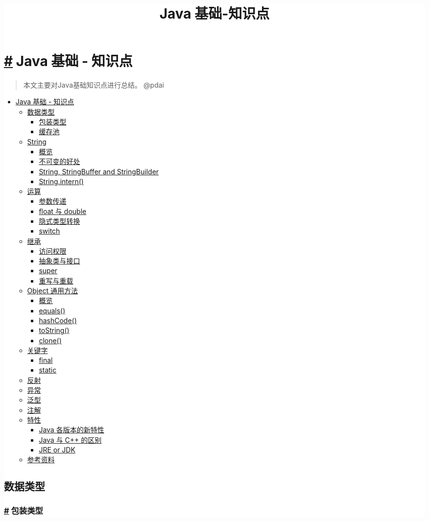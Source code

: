 ﻿---
title: Java 基础-知识点
category: 
	- Java 基础
tag:
	- Java 基础
order: 1
---
[\#](#java-基础-知识点) Java 基础 \- 知识点
=================================


> 本文主要对Java基础知识点进行总结。 @pdai

* [Java 基础 \- 知识点](#java-基础---知识点)
	+ [数据类型](#数据类型)
		- [包装类型](#包装类型)
		- [缓存池](#缓存池)
	+ [String](#string)
		- [概览](#概览)
		- [不可变的好处](#不可变的好处)
		- [String, StringBuffer and StringBuilder](#string-stringbuffer-and-stringbuilder)
		- [String.intern()](#stringintern)
	+ [运算](#运算)
		- [参数传递](#参数传递)
		- [float 与 double](#float-与-double)
		- [隐式类型转换](#隐式类型转换)
		- [switch](#switch)
	+ [继承](#继承)
		- [访问权限](#访问权限)
		- [抽象类与接口](#抽象类与接口)
		- [super](#super)
		- [重写与重载](#重写与重载)
	+ [Object 通用方法](#object-通用方法)
		- [概览](#概览-1)
		- [equals()](#equals)
		- [hashCode()](#hashcode)
		- [toString()](#tostring)
		- [clone()](#clone)
	+ [关键字](#关键字)
		- [final](#final)
		- [static](#static)
	+ [反射](#反射)
	+ [异常](#异常)
	+ [泛型](#泛型)
	+ [注解](#注解)
	+ [特性](#特性)
		- [Java 各版本的新特性](#java-各版本的新特性)
		- [Java 与 C\+\+ 的区别](#java-与-c-的区别)
		- [JRE or JDK](#jre-or-jdk)
	+ [参考资料](#参考资料)

## 数据类型
### [\#](#包装类型) 包装类型
